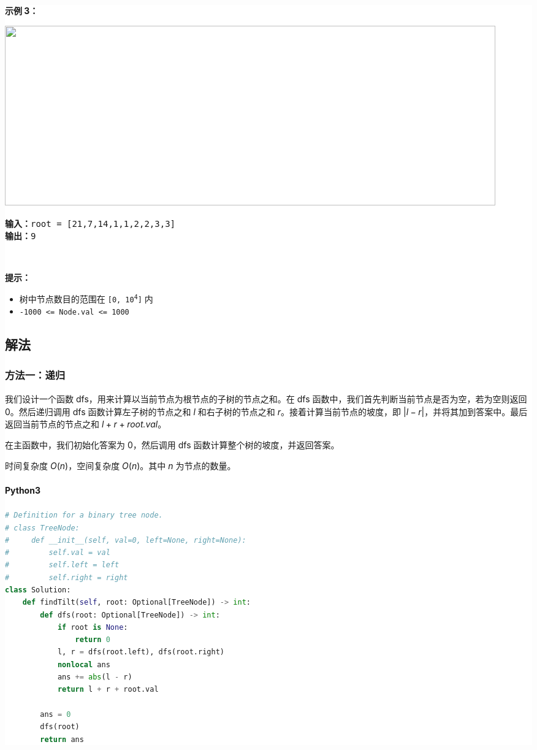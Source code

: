 <p><strong>示例 3：</strong></p>
<img alt="" src="https://fastly.jsdelivr.net/gh/doocs/leetcode@main/solution/0500-0599/0563.Binary%20Tree%20Tilt/images/tilt3.jpg" style="width: 800px; height: 293px;" />
<pre>
<strong>输入：</strong>root = [21,7,14,1,1,2,2,3,3]
<strong>输出：</strong>9
</pre>

<p>&nbsp;</p>

<p><strong>提示：</strong></p>

<ul>
	<li>树中节点数目的范围在 <code>[0, 10<sup>4</sup>]</code> 内</li>
	<li><code>-1000 &lt;= Node.val &lt;= 1000</code></li>
</ul>



## 解法



### 方法一：递归

我们设计一个函数 $\text{dfs}$，用来计算以当前节点为根节点的子树的节点之和。在 $\text{dfs}$ 函数中，我们首先判断当前节点是否为空，若为空则返回 0。然后递归调用 $\text{dfs}$ 函数计算左子树的节点之和 $l$ 和右子树的节点之和 $r$。接着计算当前节点的坡度，即 $|l - r|$，并将其加到答案中。最后返回当前节点的节点之和 $l + r + \textit{root.val}$。

在主函数中，我们初始化答案为 0，然后调用 $\text{dfs}$ 函数计算整个树的坡度，并返回答案。

时间复杂度 $O(n)$，空间复杂度 $O(n)$。其中 $n$ 为节点的数量。



#### Python3

```python
# Definition for a binary tree node.
# class TreeNode:
#     def __init__(self, val=0, left=None, right=None):
#         self.val = val
#         self.left = left
#         self.right = right
class Solution:
    def findTilt(self, root: Optional[TreeNode]) -> int:
        def dfs(root: Optional[TreeNode]) -> int:
            if root is None:
                return 0
            l, r = dfs(root.left), dfs(root.right)
            nonlocal ans
            ans += abs(l - r)
            return l + r + root.val

        ans = 0
        dfs(root)
        return ans
```
